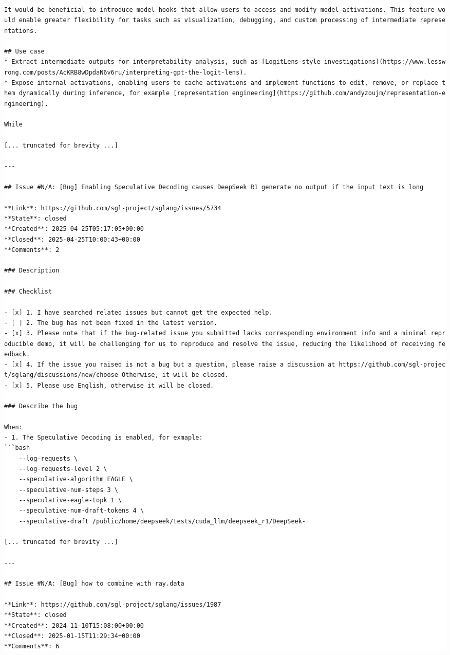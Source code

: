```
It would be beneficial to introduce model hooks that allow users to access and modify model activations. This feature would enable greater flexibility for tasks such as visualization, debugging, and custom processing of intermediate representations.

## Use case
* Extract intermediate outputs for interpretability analysis, such as [LogitLens-style investigations](https://www.lesswrong.com/posts/AcKRB8wDpdaN6v6ru/interpreting-gpt-the-logit-lens).
* Expose internal activations, enabling users to cache activations and implement functions to edit, remove, or replace them dynamically during inference, for example [representation engineering](https://github.com/andyzoujm/representation-engineering).

While

[... truncated for brevity ...]

---

## Issue #N/A: [Bug] Enabling Speculative Decoding causes DeepSeek R1 generate no output if the input text is long

**Link**: https://github.com/sgl-project/sglang/issues/5734
**State**: closed
**Created**: 2025-04-25T05:17:05+00:00
**Closed**: 2025-04-25T10:00:43+00:00
**Comments**: 2

### Description

### Checklist

- [x] 1. I have searched related issues but cannot get the expected help.
- [ ] 2. The bug has not been fixed in the latest version.
- [x] 3. Please note that if the bug-related issue you submitted lacks corresponding environment info and a minimal reproducible demo, it will be challenging for us to reproduce and resolve the issue, reducing the likelihood of receiving feedback.
- [x] 4. If the issue you raised is not a bug but a question, please raise a discussion at https://github.com/sgl-project/sglang/discussions/new/choose Otherwise, it will be closed.
- [x] 5. Please use English, otherwise it will be closed.

### Describe the bug

When:
- 1. The Speculative Decoding is enabled, for exmaple:
```bash
    --log-requests \
    --log-requests-level 2 \
    --speculative-algorithm EAGLE \
    --speculative-num-steps 3 \
    --speculative-eagle-topk 1 \
    --speculative-num-draft-tokens 4 \
    --speculative-draft /public/home/deepseek/tests/cuda_llm/deepseek_r1/DeepSeek-

[... truncated for brevity ...]

---

## Issue #N/A: [Bug] how to combine with ray.data

**Link**: https://github.com/sgl-project/sglang/issues/1987
**State**: closed
**Created**: 2024-11-10T15:08:00+00:00
**Closed**: 2025-01-15T11:29:34+00:00
**Comments**: 6
```